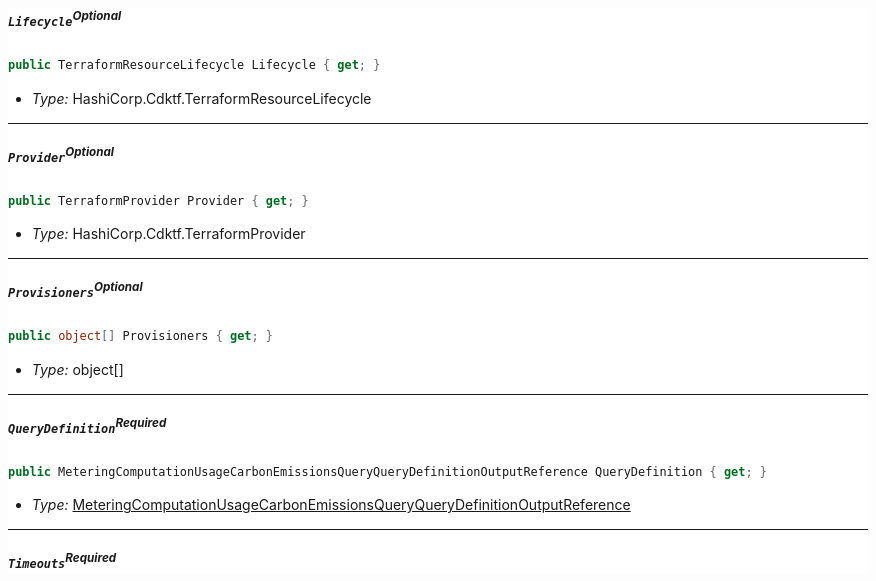 ##### `Lifecycle`<sup>Optional</sup> <a name="Lifecycle" id="rhizo-co-terraform-provider-oci.meteringComputationUsageCarbonEmissionsQuery.MeteringComputationUsageCarbonEmissionsQuery.property.lifecycle"></a>

```csharp
public TerraformResourceLifecycle Lifecycle { get; }
```

- *Type:* HashiCorp.Cdktf.TerraformResourceLifecycle

---

##### `Provider`<sup>Optional</sup> <a name="Provider" id="rhizo-co-terraform-provider-oci.meteringComputationUsageCarbonEmissionsQuery.MeteringComputationUsageCarbonEmissionsQuery.property.provider"></a>

```csharp
public TerraformProvider Provider { get; }
```

- *Type:* HashiCorp.Cdktf.TerraformProvider

---

##### `Provisioners`<sup>Optional</sup> <a name="Provisioners" id="rhizo-co-terraform-provider-oci.meteringComputationUsageCarbonEmissionsQuery.MeteringComputationUsageCarbonEmissionsQuery.property.provisioners"></a>

```csharp
public object[] Provisioners { get; }
```

- *Type:* object[]

---

##### `QueryDefinition`<sup>Required</sup> <a name="QueryDefinition" id="rhizo-co-terraform-provider-oci.meteringComputationUsageCarbonEmissionsQuery.MeteringComputationUsageCarbonEmissionsQuery.property.queryDefinition"></a>

```csharp
public MeteringComputationUsageCarbonEmissionsQueryQueryDefinitionOutputReference QueryDefinition { get; }
```

- *Type:* <a href="#rhizo-co-terraform-provider-oci.meteringComputationUsageCarbonEmissionsQuery.MeteringComputationUsageCarbonEmissionsQueryQueryDefinitionOutputReference">MeteringComputationUsageCarbonEmissionsQueryQueryDefinitionOutputReference</a>

---

##### `Timeouts`<sup>Required</sup> <a name="Timeouts" id="rhizo-co-terraform-provider-oci.meteringComputationUsageCarbonEmissionsQuery.MeteringComputationUsageCarbonEmissionsQuery.property.timeouts"></a>
